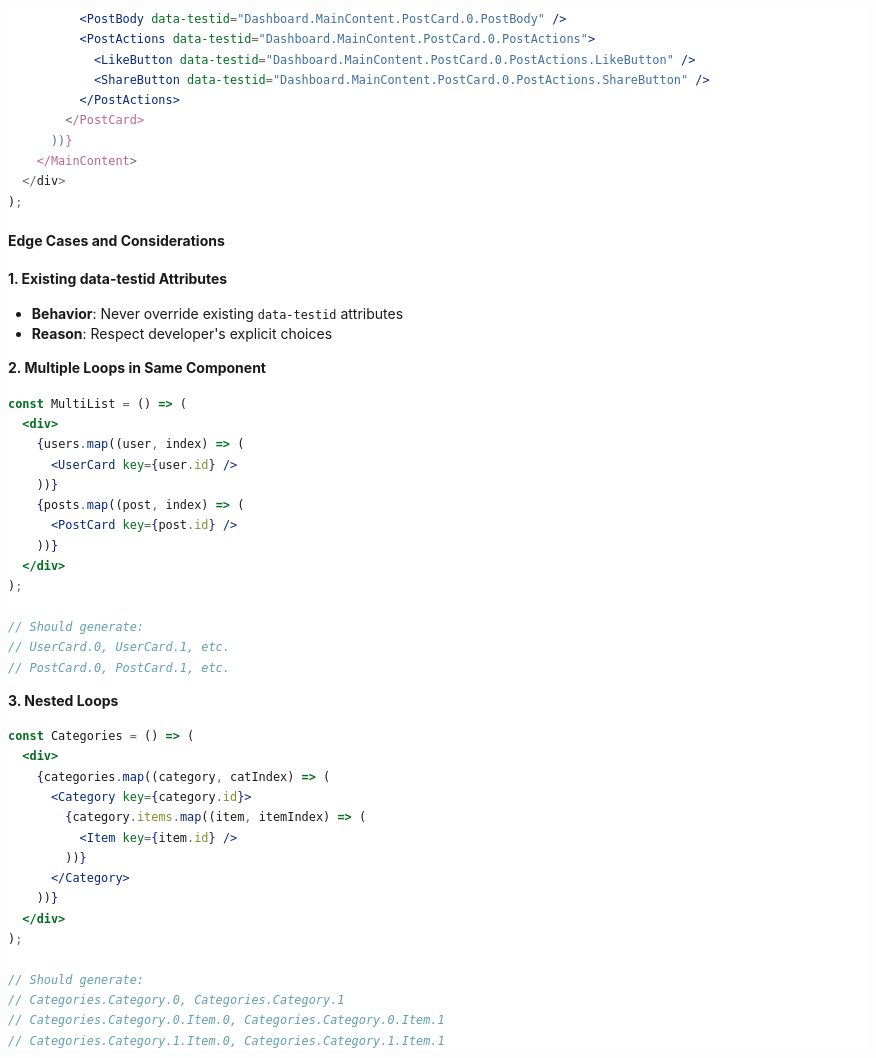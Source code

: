 ```jsx
          <PostBody data-testid="Dashboard.MainContent.PostCard.0.PostBody" />
          <PostActions data-testid="Dashboard.MainContent.PostCard.0.PostActions">
            <LikeButton data-testid="Dashboard.MainContent.PostCard.0.PostActions.LikeButton" />
            <ShareButton data-testid="Dashboard.MainContent.PostCard.0.PostActions.ShareButton" />
          </PostActions>
        </PostCard>
      ))}
    </MainContent>
  </div>
);
```

#### Edge Cases and Considerations

**1. Existing data-testid Attributes**

- **Behavior**: Never override existing `data-testid` attributes
- **Reason**: Respect developer's explicit choices

**2. Multiple Loops in Same Component**

```jsx
const MultiList = () => (
  <div>
    {users.map((user, index) => (
      <UserCard key={user.id} />
    ))}
    {posts.map((post, index) => (
      <PostCard key={post.id} />
    ))}
  </div>
);

// Should generate:
// UserCard.0, UserCard.1, etc.
// PostCard.0, PostCard.1, etc.
```

**3. Nested Loops**

```jsx
const Categories = () => (
  <div>
    {categories.map((category, catIndex) => (
      <Category key={category.id}>
        {category.items.map((item, itemIndex) => (
          <Item key={item.id} />
        ))}
      </Category>
    ))}
  </div>
);

// Should generate:
// Categories.Category.0, Categories.Category.1
// Categories.Category.0.Item.0, Categories.Category.0.Item.1
// Categories.Category.1.Item.0, Categories.Category.1.Item.1
```
